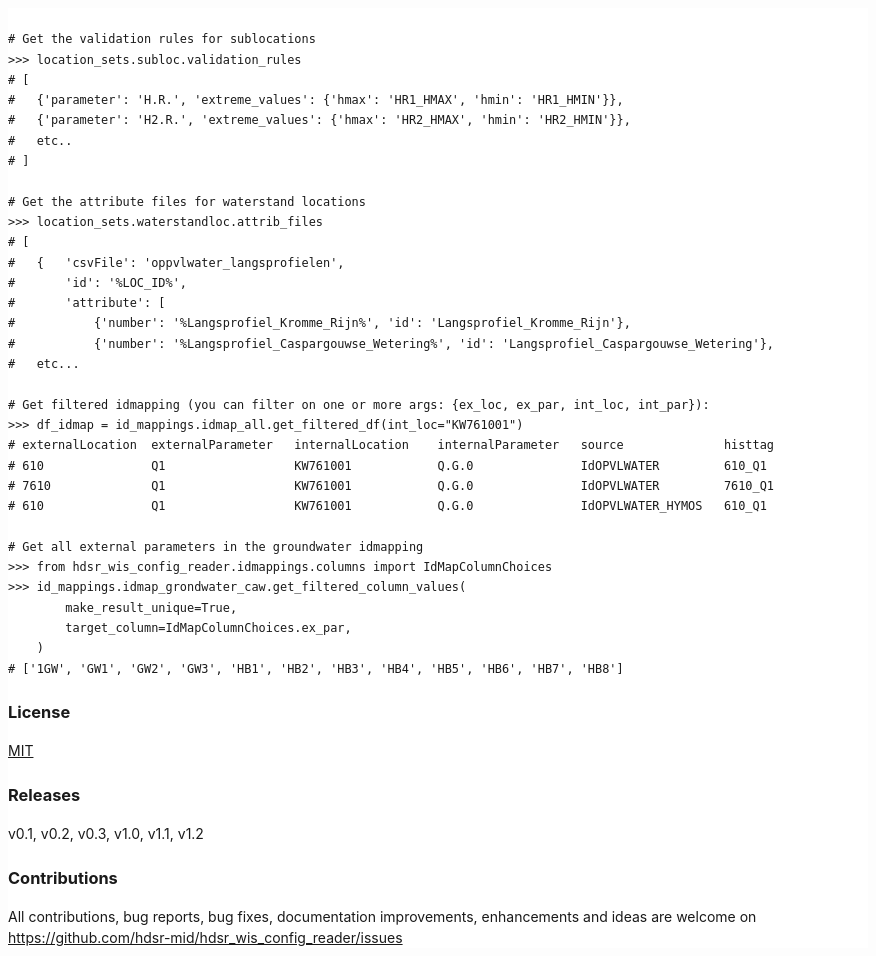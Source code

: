 ```

# Get the validation rules for sublocations
>>> location_sets.subloc.validation_rules
# [
#   {'parameter': 'H.R.', 'extreme_values': {'hmax': 'HR1_HMAX', 'hmin': 'HR1_HMIN'}}, 
#   {'parameter': 'H2.R.', 'extreme_values': {'hmax': 'HR2_HMAX', 'hmin': 'HR2_HMIN'}},
#   etc..
# ]

# Get the attribute files for waterstand locations 
>>> location_sets.waterstandloc.attrib_files
# [
#   {   'csvFile': 'oppvlwater_langsprofielen', 
#       'id': '%LOC_ID%', 
#       'attribute': [
#           {'number': '%Langsprofiel_Kromme_Rijn%', 'id': 'Langsprofiel_Kromme_Rijn'}, 
#           {'number': '%Langsprofiel_Caspargouwse_Wetering%', 'id': 'Langsprofiel_Caspargouwse_Wetering'},
#   etc...

# Get filtered idmapping (you can filter on one or more args: {ex_loc, ex_par, int_loc, int_par}): 
>>> df_idmap = id_mappings.idmap_all.get_filtered_df(int_loc="KW761001")
# externalLocation  externalParameter   internalLocation    internalParameter   source              histtag
# 610               Q1                  KW761001            Q.G.0               IdOPVLWATER         610_Q1
# 7610              Q1                  KW761001            Q.G.0               IdOPVLWATER         7610_Q1
# 610               Q1                  KW761001            Q.G.0               IdOPVLWATER_HYMOS   610_Q1

# Get all external parameters in the groundwater idmapping
>>> from hdsr_wis_config_reader.idmappings.columns import IdMapColumnChoices
>>> id_mappings.idmap_grondwater_caw.get_filtered_column_values(
        make_result_unique=True,
        target_column=IdMapColumnChoices.ex_par,
    )  
# ['1GW', 'GW1', 'GW2', 'GW3', 'HB1', 'HB2', 'HB3', 'HB4', 'HB5', 'HB6', 'HB7', 'HB8']
```

### License 
[MIT][mit]

[mit]: https://github.com/hdsr-mid/hdsr_wis_config_reader/blob/main/LICENSE.txt

### Releases
v0.1, v0.2, v0.3, v1.0, v1.1, v1.2

### Contributions
All contributions, bug reports, bug fixes, documentation improvements, enhancements 
and ideas are welcome on https://github.com/hdsr-mid/hdsr_wis_config_reader/issues
